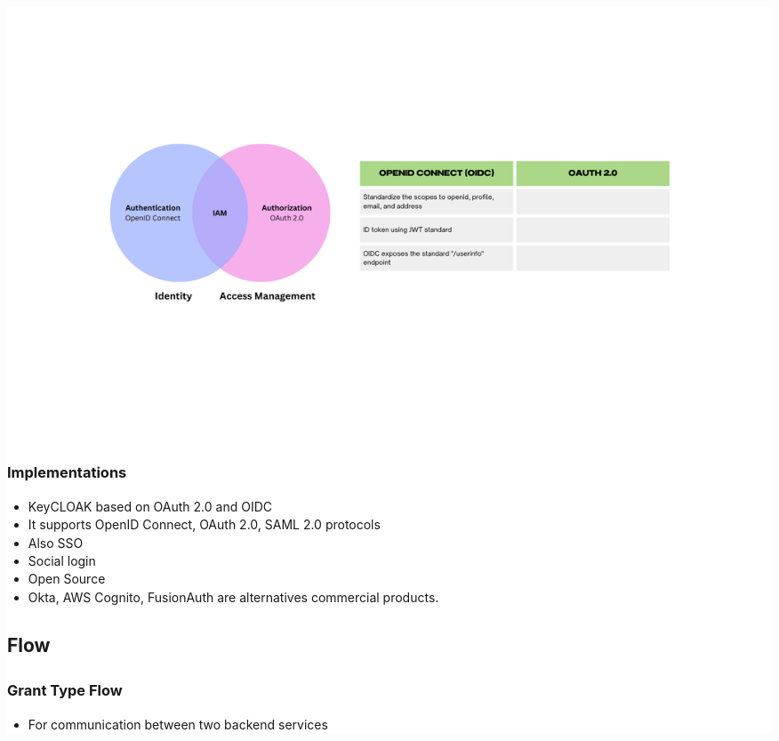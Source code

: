 ![iam.png](media/iam.png)

### Implementations
- KeyCLOAK based on OAuth 2.0 and OIDC
- It supports OpenID Connect, OAuth 2.0, SAML 2.0 protocols
- Also SSO
- Social login
- Open Source
- Okta, AWS Cognito, FusionAuth are alternatives commercial products.

## Flow
### Grant Type Flow
- For communication between two backend services